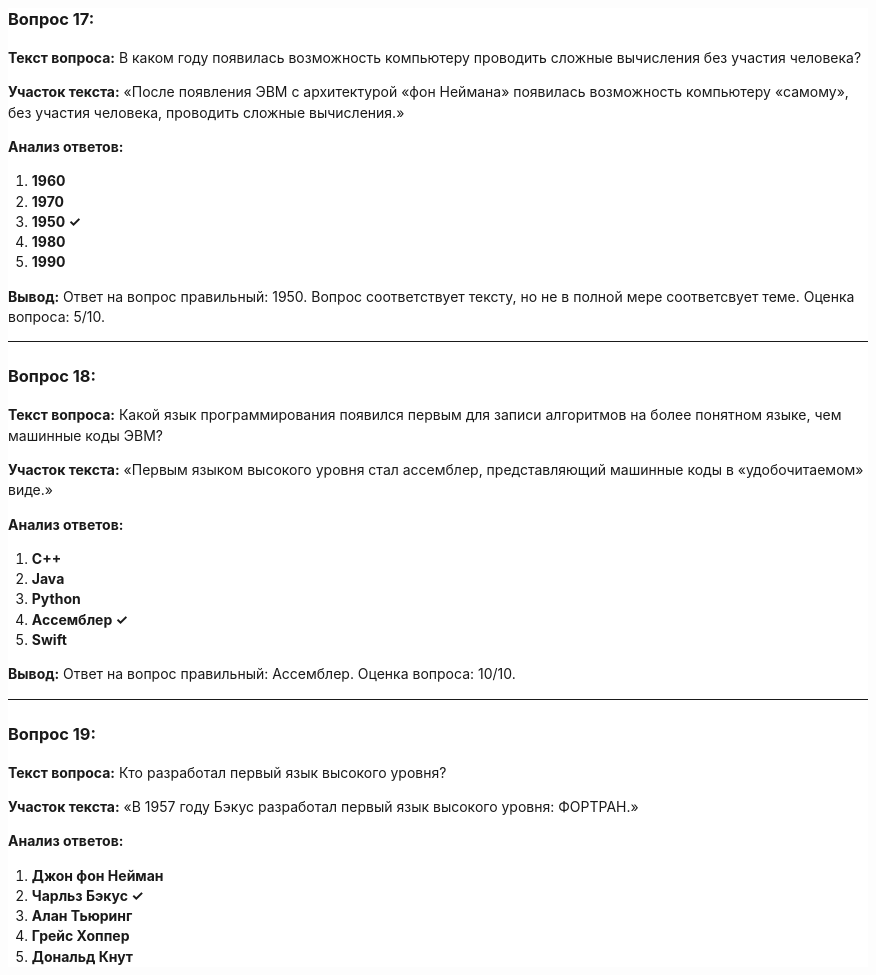 
### Вопрос 17:
**Текст вопроса:**
В каком году появилась возможность компьютеру проводить сложные вычисления без участия человека?

**Участок текста:**
«После появления ЭВМ с архитектурой «фон Неймана» появилась возможность компьютеру «самому», без участия человека, проводить сложные вычисления.»

**Анализ ответов:**
1.  **1960**
2.  **1970**
3.  **1950 ✓**
4.  **1980**
5.  **1990**

**Вывод:**
Ответ на вопрос правильный: 1950. Вопрос соответствует тексту, но не в полной мере соответсвует теме.
Оценка вопроса: 5/10.

---

### Вопрос 18:
**Текст вопроса:**
Какой язык программирования появился первым для записи алгоритмов на более понятном языке, чем машинные коды ЭВМ?

**Участок текста:**
«Первым языком высокого уровня стал ассемблер, представляющий машинные коды в «удобочитаемом» виде.»

**Анализ ответов:**
1.  **C++**
2.  **Java**
3.  **Python**
4.  **Ассемблер ✓**
5.  **Swift**

**Вывод:**
Ответ на вопрос правильный: Ассемблер.
Оценка вопроса: 10/10.

---

### Вопрос 19:
**Текст вопроса:**
Кто разработал первый язык высокого уровня?

**Участок текста:**
«В 1957 году Бэкус разработал первый язык высокого уровня: ФОРТРАН.»

**Анализ ответов:**
1.  **Джон фон Нейман**
2.  **Чарльз Бэкус ✓**
3.  **Алан Тьюринг**
4.  **Грейс Хоппер**
5.  **Дональд Кнут**
